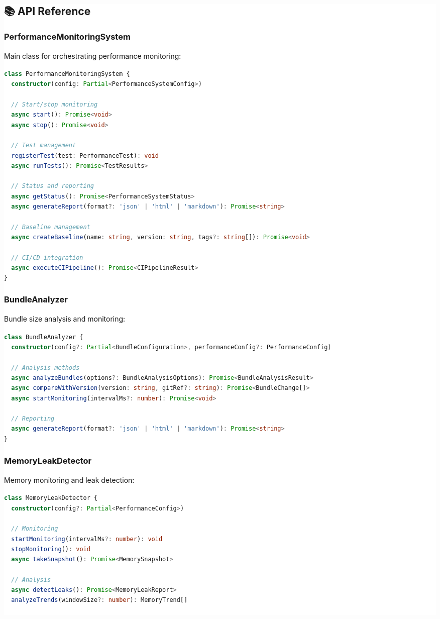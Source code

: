 ## 📚 API Reference

### PerformanceMonitoringSystem

Main class for orchestrating performance monitoring:

```typescript
class PerformanceMonitoringSystem {
  constructor(config: Partial<PerformanceSystemConfig>)
  
  // Start/stop monitoring
  async start(): Promise<void>
  async stop(): Promise<void>
  
  // Test management
  registerTest(test: PerformanceTest): void
  async runTests(): Promise<TestResults>
  
  // Status and reporting
  async getStatus(): Promise<PerformanceSystemStatus>
  async generateReport(format?: 'json' | 'html' | 'markdown'): Promise<string>
  
  // Baseline management
  async createBaseline(name: string, version: string, tags?: string[]): Promise<void>
  
  // CI/CD integration
  async executeCIPipeline(): Promise<CIPipelineResult>
}
```

### BundleAnalyzer

Bundle size analysis and monitoring:

```typescript
class BundleAnalyzer {
  constructor(config?: Partial<BundleConfiguration>, performanceConfig?: PerformanceConfig)
  
  // Analysis methods
  async analyzeBundles(options?: BundleAnalysisOptions): Promise<BundleAnalysisResult>
  async compareWithVersion(version: string, gitRef?: string): Promise<BundleChange[]>
  async startMonitoring(intervalMs?: number): Promise<void>
  
  // Reporting
  async generateReport(format?: 'json' | 'html' | 'markdown'): Promise<string>
}
```

### MemoryLeakDetector

Memory monitoring and leak detection:

```typescript
class MemoryLeakDetector {
  constructor(config?: Partial<PerformanceConfig>)
  
  // Monitoring
  startMonitoring(intervalMs?: number): void
  stopMonitoring(): void
  async takeSnapshot(): Promise<MemorySnapshot>
  
  // Analysis
  async detectLeaks(): Promise<MemoryLeakReport>
  analyzeTrends(windowSize?: number): MemoryTrend[]
  
```